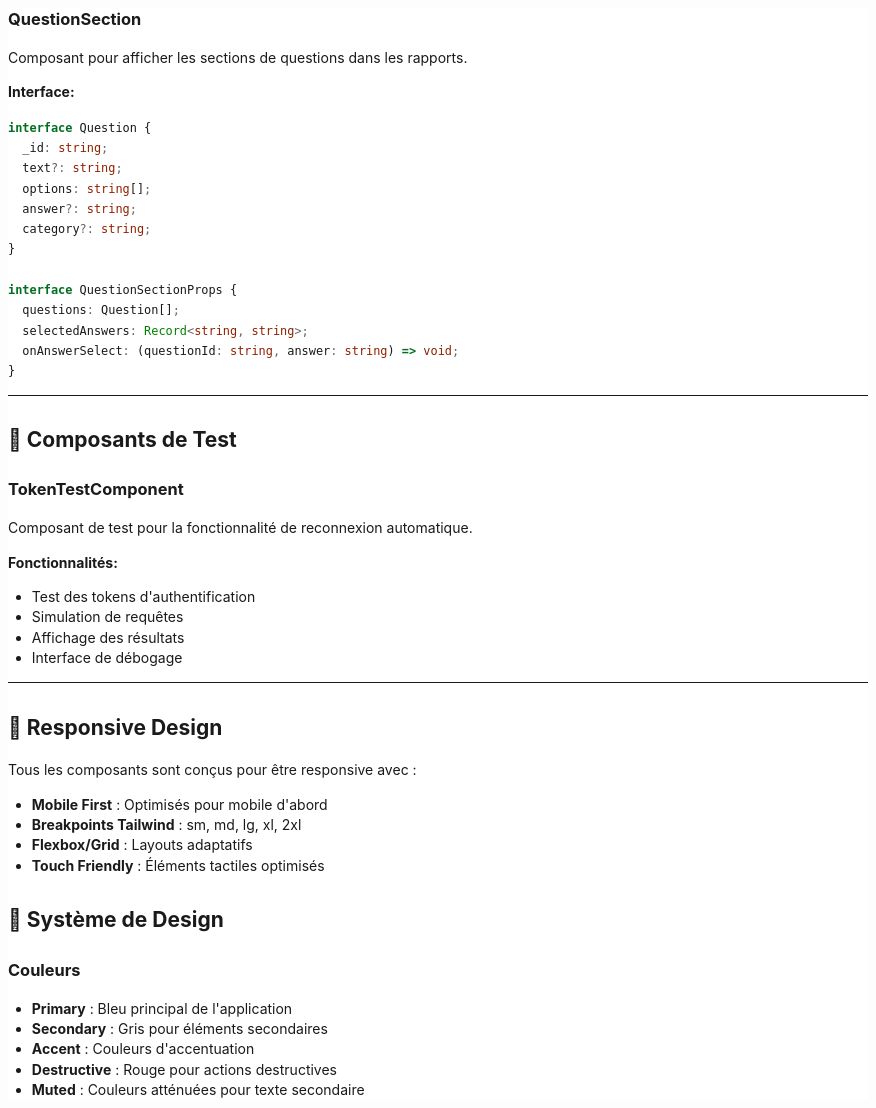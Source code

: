 ### QuestionSection

Composant pour afficher les sections de questions dans les rapports.

**Interface:**
```typescript
interface Question {
  _id: string;
  text?: string;
  options: string[];
  answer?: string;
  category?: string;
}

interface QuestionSectionProps {
  questions: Question[];
  selectedAnswers: Record<string, string>;
  onAnswerSelect: (questionId: string, answer: string) => void;
}
```

---

## 🧪 Composants de Test

### TokenTestComponent

Composant de test pour la fonctionnalité de reconnexion automatique.

**Fonctionnalités:**
- Test des tokens d'authentification
- Simulation de requêtes
- Affichage des résultats
- Interface de débogage

---

## 📱 Responsive Design

Tous les composants sont conçus pour être responsive avec :

- **Mobile First** : Optimisés pour mobile d'abord
- **Breakpoints Tailwind** : sm, md, lg, xl, 2xl
- **Flexbox/Grid** : Layouts adaptatifs
- **Touch Friendly** : Éléments tactiles optimisés

## 🎨 Système de Design

### Couleurs
- **Primary** : Bleu principal de l'application
- **Secondary** : Gris pour éléments secondaires
- **Accent** : Couleurs d'accentuation
- **Destructive** : Rouge pour actions destructives
- **Muted** : Couleurs atténuées pour texte secondaire

